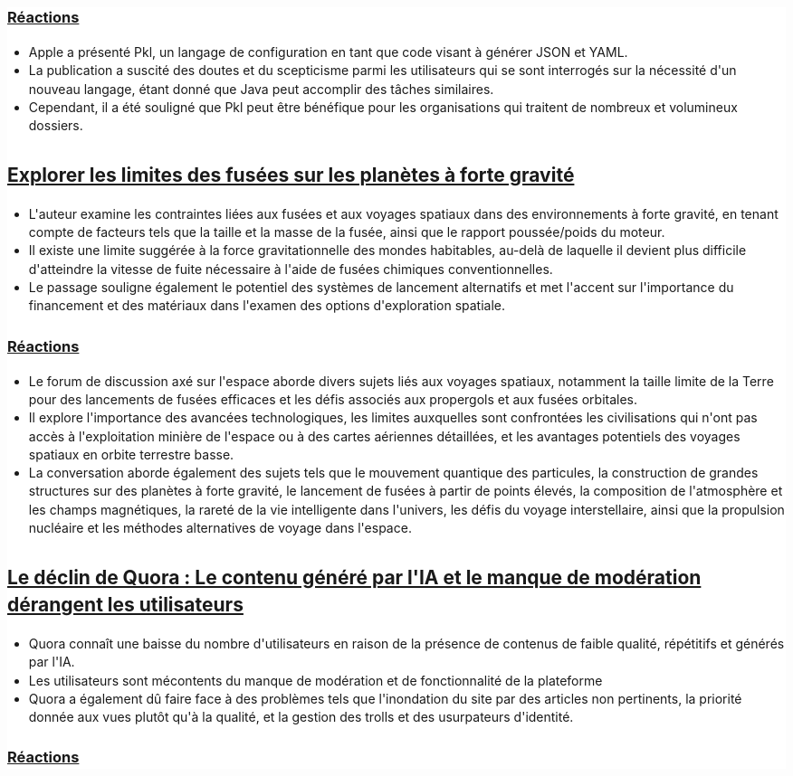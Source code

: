 ### [Réactions](https://news.ycombinator.com/item?id=39239265)

- Apple a présenté Pkl, un langage de configuration en tant que code visant à générer JSON et YAML.
- La publication a suscité des doutes et du scepticisme parmi les utilisateurs qui se sont interrogés sur la nécessité d'un nouveau langage, étant donné que Java peut accomplir des tâches similaires.
- Cependant, il a été souligné que Pkl peut être bénéfique pour les organisations qui traitent de nombreux et volumineux dossiers.

## [Explorer les limites des fusées sur les planètes à forte gravité](https://space.stackexchange.com/questions/14383/how-much-bigger-could-earth-be-before-rockets-wouldnt-work)

- L'auteur examine les contraintes liées aux fusées et aux voyages spatiaux dans des environnements à forte gravité, en tenant compte de facteurs tels que la taille et la masse de la fusée, ainsi que le rapport poussée/poids du moteur.
- Il existe une limite suggérée à la force gravitationnelle des mondes habitables, au-delà de laquelle il devient plus difficile d'atteindre la vitesse de fuite nécessaire à l'aide de fusées chimiques conventionnelles.
- Le passage souligne également le potentiel des systèmes de lancement alternatifs et met l'accent sur l'importance du financement et des matériaux dans l'examen des options d'exploration spatiale.

### [Réactions](https://news.ycombinator.com/item?id=39243303)

- Le forum de discussion axé sur l'espace aborde divers sujets liés aux voyages spatiaux, notamment la taille limite de la Terre pour des lancements de fusées efficaces et les défis associés aux propergols et aux fusées orbitales.
- Il explore l'importance des avancées technologiques, les limites auxquelles sont confrontées les civilisations qui n'ont pas accès à l'exploitation minière de l'espace ou à des cartes aériennes détaillées, et les avantages potentiels des voyages spatiaux en orbite terrestre basse.
- La conversation aborde également des sujets tels que le mouvement quantique des particules, la construction de grandes structures sur des planètes à forte gravité, le lancement de fusées à partir de points élevés, la composition de l'atmosphère et les champs magnétiques, la rareté de la vie intelligente dans l'univers, les défis du voyage interstellaire, ainsi que la propulsion nucléaire et les méthodes alternatives de voyage dans l'espace.

## [Le déclin de Quora : Le contenu généré par l'IA et le manque de modération dérangent les utilisateurs](https://slate.com/technology/2024/02/quora-what-happened-ai-decline.html)

- Quora connaît une baisse du nombre d'utilisateurs en raison de la présence de contenus de faible qualité, répétitifs et générés par l'IA.
- Les utilisateurs sont mécontents du manque de modération et de fonctionnalité de la plateforme
- Quora a également dû faire face à des problèmes tels que l'inondation du site par des articles non pertinents, la priorité donnée aux vues plutôt qu'à la qualité, et la gestion des trolls et des usurpateurs d'identité.

### [Réactions](https://news.ycombinator.com/item?id=39241448)
